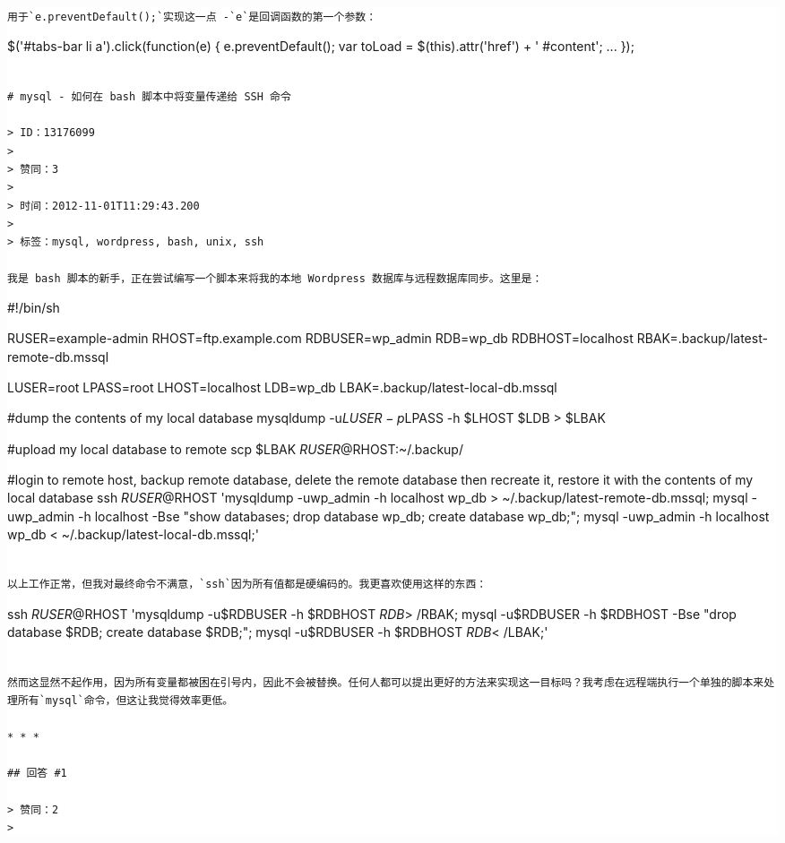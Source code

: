 ```
用于`e.preventDefault();`实现这一点 -`e`是回调函数的第一个参数：

```
$('#tabs-bar li a').click(function(e) {
    e.preventDefault();
    var toLoad = $(this).attr('href') + ' #content';
    ...
}); 
```

# mysql - 如何在 bash 脚本中将变量传递给 SSH 命令

> ID：13176099
> 
> 赞同：3
> 
> 时间：2012-11-01T11:29:43.200
> 
> 标签：mysql, wordpress, bash, unix, ssh

我是 bash 脚本的新手，正在尝试编写一个脚本来将我的本地 Wordpress 数据库与远程数据库同步。这里是：

```
#!/bin/sh 

RUSER=example-admin 
RHOST=ftp.example.com 
RDBUSER=wp_admin
RDB=wp_db
RDBHOST=localhost
RBAK=.backup/latest-remote-db.mssql 

LUSER=root
LPASS=root
LHOST=localhost
LDB=wp_db
LBAK=.backup/latest-local-db.mssql 

#dump the contents of my local database
mysqldump -u$LUSER -p$LPASS -h $LHOST $LDB > $LBAK

#upload my local database to remote
scp $LBAK $RUSER@$RHOST:~/.backup/

#login to remote host, backup remote database, delete the remote database then recreate it, restore it with the contents of my local database
ssh $RUSER@$RHOST 'mysqldump -uwp_admin -h localhost wp_db > ~/.backup/latest-remote-db.mssql; mysql -uwp_admin -h localhost -Bse "show databases; drop database wp_db; create database wp_db;"; mysql -uwp_admin -h localhost wp_db < ~/.backup/latest-local-db.mssql;' 
```

以上工作正常，但我对最终命令不满意，`ssh`因为所有值都是硬编码的。我更喜欢使用这样的东西：

```
ssh $RUSER@$RHOST 'mysqldump -u$RDBUSER -h $RDBHOST $RDB > ~/$RBAK; mysql -u$RDBUSER -h $RDBHOST -Bse "drop database $RDB; create database $RDB;"; mysql -u$RDBUSER -h $RDBHOST $RDB < ~/$LBAK;' 
```

然而这显然不起作用，因为所有变量都被困在引号内，因此不会被替换。任何人都可以提出更好的方法来实现这一目标吗？我考虑在远程端执行一个单独的脚本来处理所有`mysql`命令，但这让我觉得效率更低。

* * *

## 回答 #1

> 赞同：2
> 
```